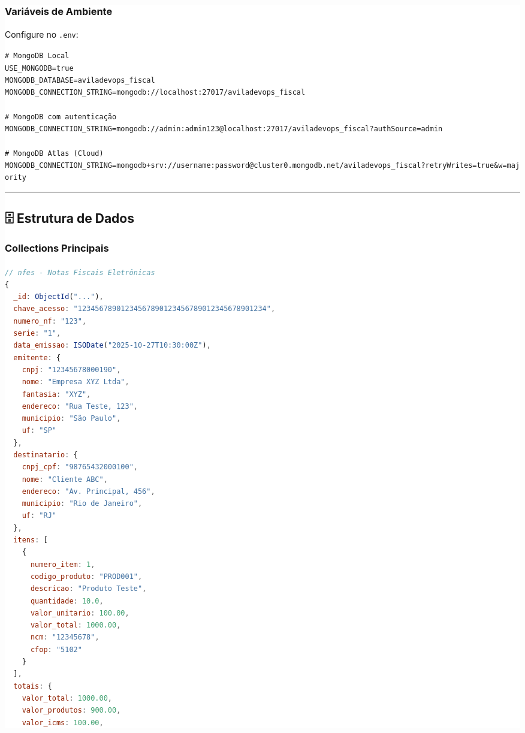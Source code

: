 ### Variáveis de Ambiente

Configure no `.env`:

```env
# MongoDB Local
USE_MONGODB=true
MONGODB_DATABASE=aviladevops_fiscal
MONGODB_CONNECTION_STRING=mongodb://localhost:27017/aviladevops_fiscal

# MongoDB com autenticação
MONGODB_CONNECTION_STRING=mongodb://admin:admin123@localhost:27017/aviladevops_fiscal?authSource=admin

# MongoDB Atlas (Cloud)
MONGODB_CONNECTION_STRING=mongodb+srv://username:password@cluster0.mongodb.net/aviladevops_fiscal?retryWrites=true&w=majority
```

---

## 🗄️ Estrutura de Dados

### Collections Principais

```javascript
// nfes - Notas Fiscais Eletrônicas
{
  _id: ObjectId("..."),
  chave_acesso: "12345678901234567890123456789012345678901234",
  numero_nf: "123",
  serie: "1",
  data_emissao: ISODate("2025-10-27T10:30:00Z"),
  emitente: {
    cnpj: "12345678000190",
    nome: "Empresa XYZ Ltda",
    fantasia: "XYZ",
    endereco: "Rua Teste, 123",
    municipio: "São Paulo",
    uf: "SP"
  },
  destinatario: {
    cnpj_cpf: "98765432000100",
    nome: "Cliente ABC",
    endereco: "Av. Principal, 456",
    municipio: "Rio de Janeiro",
    uf: "RJ"
  },
  itens: [
    {
      numero_item: 1,
      codigo_produto: "PROD001",
      descricao: "Produto Teste",
      quantidade: 10.0,
      valor_unitario: 100.00,
      valor_total: 1000.00,
      ncm: "12345678",
      cfop: "5102"
    }
  ],
  totais: {
    valor_total: 1000.00,
    valor_produtos: 900.00,
    valor_icms: 100.00,
```